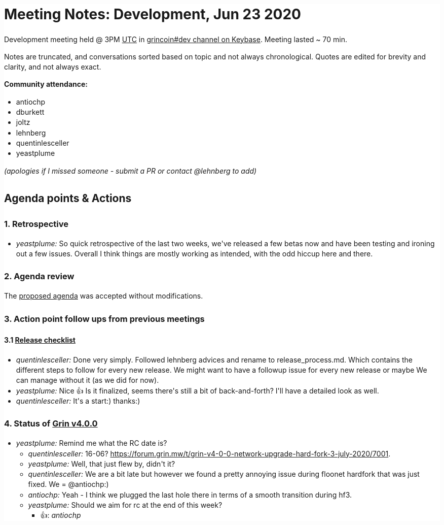 # Meeting Notes: Development, Jun 23 2020

Development meeting held @ 3PM [UTC](http://www.timebie.com/std/utc.php) in [grincoin#dev channel on Keybase](https://keybase.io/team/grincoin). Meeting lasted ~ 70 min.

Notes are truncated, and conversations sorted based on topic and not always chronological. Quotes are edited for brevity and clarity, and not always exact.

**Community attendance:**
- antiochp
- dburkett
- joltz
- lehnberg
- quentinlesceller
- yeastplume

_(apologies if I missed someone - submit a PR or contact @lehnberg to add)_

## Agenda points & Actions

### 1. Retrospective

- _yeastplume:_ So quick retrospective of the last two weeks, we've released a few betas now and have been testing and ironing out a few issues. Overall I think things are mostly working as intended, with the odd hiccup here and there.

### 2. Agenda review

The [proposed agenda](https://github.com/mimblewimble/grin-pm/issues/304) was accepted without modifications.

### 3. Action point follow ups from previous meetings

#### 3.1 [Release checklist](https://github.com/mimblewimble/grin-pm/pull/292)

- _quentinlesceller:_ Done very simply. Followed lehnberg advices and rename to release_process.md. Which contains the different steps to follow for every new release. We might want to have a followup issue for every new release or maybe We can manage without it (as we did for now).
- _yeastplume:_ Nice 👍 Is it finalized, seems there's still a bit of back-and-forth? I'll have a detailed look as well.
- _quentinlesceller:_ It's a start:) thanks:)

### 4. Status of [Grin v4.0.0](https://github.com/mimblewimble/grin-pm/issues/248)

- _yeastplume:_ Remind me what the RC date is?
   - _quentinlesceller:_ 16-06? https://forum.grin.mw/t/grin-v4-0-0-network-upgrade-hard-fork-3-july-2020/7001.
   - _yeastplume:_ Well, that just flew by, didn't it?
   - _quentinlesceller:_ We are a bit late but however we found a pretty annoying issue during floonet hardfork that was just fixed. We = @antiochp:)
   - _antiochp:_ Yeah - I think we plugged the last hole there in terms of a smooth transition during hf3.
   - _yeastplume:_ Should we aim for rc at the end of this week?
      - 👍: _antiochp_
